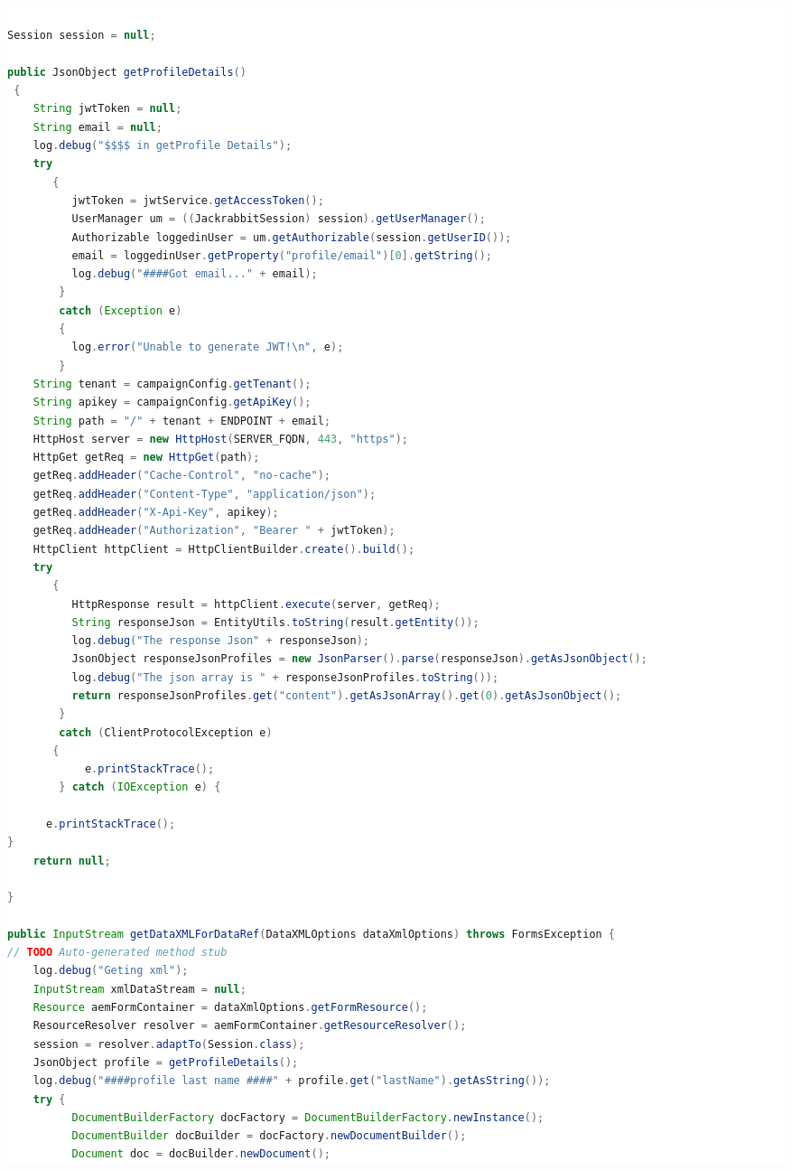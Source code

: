 ```java

Session session = null;

public JsonObject getProfileDetails()
 {
    String jwtToken = null;
    String email = null;
    log.debug("$$$$ in getProfile Details");
    try
       {
          jwtToken = jwtService.getAccessToken();
          UserManager um = ((JackrabbitSession) session).getUserManager();
          Authorizable loggedinUser = um.getAuthorizable(session.getUserID());
          email = loggedinUser.getProperty("profile/email")[0].getString();
          log.debug("####Got email..." + email);
        }
        catch (Exception e)
        {
          log.error("Unable to generate JWT!\n", e);
        }
    String tenant = campaignConfig.getTenant();
    String apikey = campaignConfig.getApiKey();
    String path = "/" + tenant + ENDPOINT + email;
    HttpHost server = new HttpHost(SERVER_FQDN, 443, "https");
    HttpGet getReq = new HttpGet(path);
    getReq.addHeader("Cache-Control", "no-cache");
    getReq.addHeader("Content-Type", "application/json");
    getReq.addHeader("X-Api-Key", apikey);
    getReq.addHeader("Authorization", "Bearer " + jwtToken);
    HttpClient httpClient = HttpClientBuilder.create().build();
    try
       {
          HttpResponse result = httpClient.execute(server, getReq);
          String responseJson = EntityUtils.toString(result.getEntity());
          log.debug("The response Json" + responseJson);
          JsonObject responseJsonProfiles = new JsonParser().parse(responseJson).getAsJsonObject();
          log.debug("The json array is " + responseJsonProfiles.toString());
          return responseJsonProfiles.get("content").getAsJsonArray().get(0).getAsJsonObject();
        }
        catch (ClientProtocolException e)
       {
            e.printStackTrace();
        } catch (IOException e) {

      e.printStackTrace();
}
    return null;

}

public InputStream getDataXMLForDataRef(DataXMLOptions dataXmlOptions) throws FormsException {
// TODO Auto-generated method stub
    log.debug("Geting xml");
    InputStream xmlDataStream = null;
    Resource aemFormContainer = dataXmlOptions.getFormResource();
    ResourceResolver resolver = aemFormContainer.getResourceResolver();
    session = resolver.adaptTo(Session.class);
    JsonObject profile = getProfileDetails();
    log.debug("####profile last name ####" + profile.get("lastName").getAsString());
    try {
          DocumentBuilderFactory docFactory = DocumentBuilderFactory.newInstance();
          DocumentBuilder docBuilder = docFactory.newDocumentBuilder();
          Document doc = docBuilder.newDocument();
```